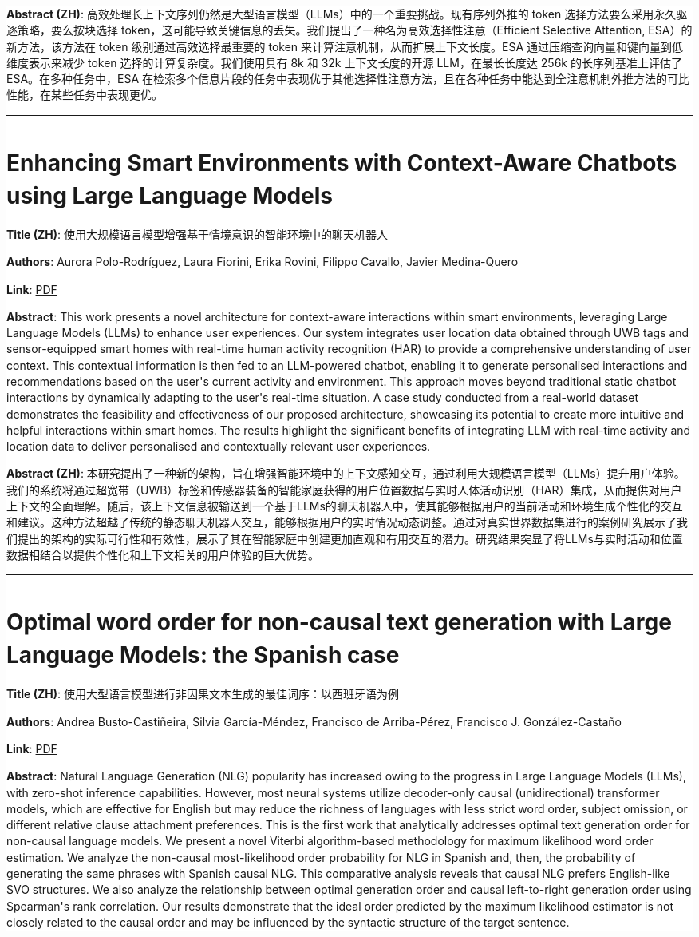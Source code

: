 **Abstract (ZH)**: 高效处理长上下文序列仍然是大型语言模型（LLMs）中的一个重要挑战。现有序列外推的 token 选择方法要么采用永久驱逐策略，要么按块选择 token，这可能导致关键信息的丢失。我们提出了一种名为高效选择性注意（Efficient Selective Attention, ESA）的新方法，该方法在 token 级别通过高效选择最重要的 token 来计算注意机制，从而扩展上下文长度。ESA 通过压缩查询向量和键向量到低维度表示来减少 token 选择的计算复杂度。我们使用具有 8k 和 32k 上下文长度的开源 LLM，在最长长度达 256k 的长序列基准上评估了 ESA。在多种任务中，ESA 在检索多个信息片段的任务中表现优于其他选择性注意方法，且在各种任务中能达到全注意机制外推方法的可比性能，在某些任务中表现更优。 

---
# Enhancing Smart Environments with Context-Aware Chatbots using Large Language Models 

**Title (ZH)**: 使用大规模语言模型增强基于情境意识的智能环境中的聊天机器人 

**Authors**: Aurora Polo-Rodríguez, Laura Fiorini, Erika Rovini, Filippo Cavallo, Javier Medina-Quero  

**Link**: [PDF](https://arxiv.org/pdf/2502.14469)  

**Abstract**: This work presents a novel architecture for context-aware interactions within smart environments, leveraging Large Language Models (LLMs) to enhance user experiences. Our system integrates user location data obtained through UWB tags and sensor-equipped smart homes with real-time human activity recognition (HAR) to provide a comprehensive understanding of user context. This contextual information is then fed to an LLM-powered chatbot, enabling it to generate personalised interactions and recommendations based on the user's current activity and environment. This approach moves beyond traditional static chatbot interactions by dynamically adapting to the user's real-time situation. A case study conducted from a real-world dataset demonstrates the feasibility and effectiveness of our proposed architecture, showcasing its potential to create more intuitive and helpful interactions within smart homes. The results highlight the significant benefits of integrating LLM with real-time activity and location data to deliver personalised and contextually relevant user experiences. 

**Abstract (ZH)**: 本研究提出了一种新的架构，旨在增强智能环境中的上下文感知交互，通过利用大规模语言模型（LLMs）提升用户体验。我们的系统将通过超宽带（UWB）标签和传感器装备的智能家庭获得的用户位置数据与实时人体活动识别（HAR）集成，从而提供对用户上下文的全面理解。随后，该上下文信息被输送到一个基于LLMs的聊天机器人中，使其能够根据用户的当前活动和环境生成个性化的交互和建议。这种方法超越了传统的静态聊天机器人交互，能够根据用户的实时情况动态调整。通过对真实世界数据集进行的案例研究展示了我们提出的架构的实际可行性和有效性，展示了其在智能家庭中创建更加直观和有用交互的潜力。研究结果突显了将LLMs与实时活动和位置数据相结合以提供个性化和上下文相关的用户体验的巨大优势。 

---
# Optimal word order for non-causal text generation with Large Language Models: the Spanish case 

**Title (ZH)**: 使用大型语言模型进行非因果文本生成的最佳词序：以西班牙语为例 

**Authors**: Andrea Busto-Castiñeira, Silvia García-Méndez, Francisco de Arriba-Pérez, Francisco J. González-Castaño  

**Link**: [PDF](https://arxiv.org/pdf/2502.14451)  

**Abstract**: Natural Language Generation (NLG) popularity has increased owing to the progress in Large Language Models (LLMs), with zero-shot inference capabilities. However, most neural systems utilize decoder-only causal (unidirectional) transformer models, which are effective for English but may reduce the richness of languages with less strict word order, subject omission, or different relative clause attachment preferences. This is the first work that analytically addresses optimal text generation order for non-causal language models. We present a novel Viterbi algorithm-based methodology for maximum likelihood word order estimation. We analyze the non-causal most-likelihood order probability for NLG in Spanish and, then, the probability of generating the same phrases with Spanish causal NLG. This comparative analysis reveals that causal NLG prefers English-like SVO structures. We also analyze the relationship between optimal generation order and causal left-to-right generation order using Spearman's rank correlation. Our results demonstrate that the ideal order predicted by the maximum likelihood estimator is not closely related to the causal order and may be influenced by the syntactic structure of the target sentence. 
